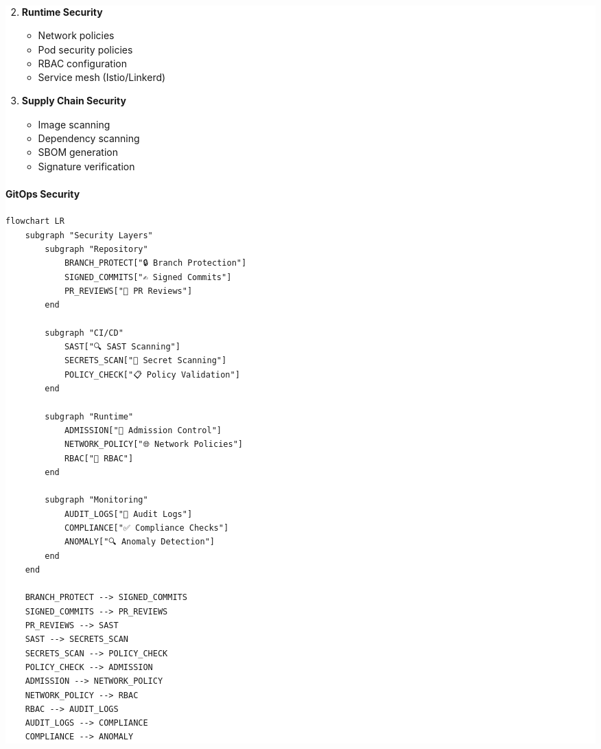 2. **Runtime Security**
   - Network policies
   - Pod security policies
   - RBAC configuration
   - Service mesh (Istio/Linkerd)

3. **Supply Chain Security**
   - Image scanning
   - Dependency scanning
   - SBOM generation
   - Signature verification

#### GitOps Security

```mermaid
flowchart LR
    subgraph "Security Layers"
        subgraph "Repository"
            BRANCH_PROTECT["🔒 Branch Protection"]
            SIGNED_COMMITS["✍️ Signed Commits"]
            PR_REVIEWS["👥 PR Reviews"]
        end
        
        subgraph "CI/CD"
            SAST["🔍 SAST Scanning"]
            SECRETS_SCAN["🔐 Secret Scanning"]
            POLICY_CHECK["📋 Policy Validation"]
        end
        
        subgraph "Runtime"
            ADMISSION["🚪 Admission Control"]
            NETWORK_POLICY["🌐 Network Policies"]
            RBAC["👤 RBAC"]
        end
        
        subgraph "Monitoring"
            AUDIT_LOGS["📝 Audit Logs"]
            COMPLIANCE["✅ Compliance Checks"]
            ANOMALY["🔍 Anomaly Detection"]
        end
    end
    
    BRANCH_PROTECT --> SIGNED_COMMITS
    SIGNED_COMMITS --> PR_REVIEWS
    PR_REVIEWS --> SAST
    SAST --> SECRETS_SCAN
    SECRETS_SCAN --> POLICY_CHECK
    POLICY_CHECK --> ADMISSION
    ADMISSION --> NETWORK_POLICY
    NETWORK_POLICY --> RBAC
    RBAC --> AUDIT_LOGS
    AUDIT_LOGS --> COMPLIANCE
    COMPLIANCE --> ANOMALY
```

